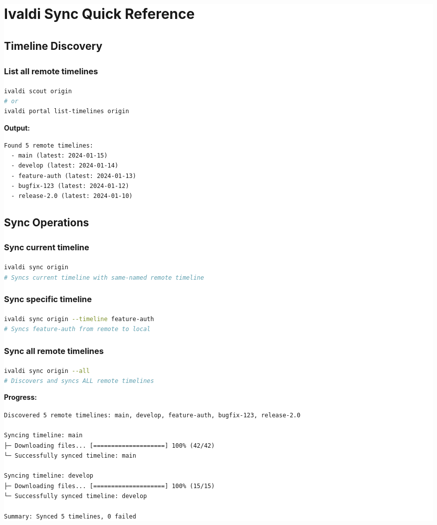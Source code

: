 # Ivaldi Sync Quick Reference

## Timeline Discovery

### List all remote timelines
```bash
ivaldi scout origin
# or
ivaldi portal list-timelines origin
```

**Output:**
```
Found 5 remote timelines:
  - main (latest: 2024-01-15)
  - develop (latest: 2024-01-14)
  - feature-auth (latest: 2024-01-13)
  - bugfix-123 (latest: 2024-01-12)
  - release-2.0 (latest: 2024-01-10)
```

## Sync Operations

### Sync current timeline
```bash
ivaldi sync origin
# Syncs current timeline with same-named remote timeline
```

### Sync specific timeline
```bash
ivaldi sync origin --timeline feature-auth
# Syncs feature-auth from remote to local
```

### Sync all remote timelines
```bash
ivaldi sync origin --all
# Discovers and syncs ALL remote timelines
```

**Progress:**
```
Discovered 5 remote timelines: main, develop, feature-auth, bugfix-123, release-2.0

Syncing timeline: main
├─ Downloading files... [====================] 100% (42/42)
└─ Successfully synced timeline: main

Syncing timeline: develop
├─ Downloading files... [====================] 100% (15/15)
└─ Successfully synced timeline: develop

Summary: Synced 5 timelines, 0 failed
```
